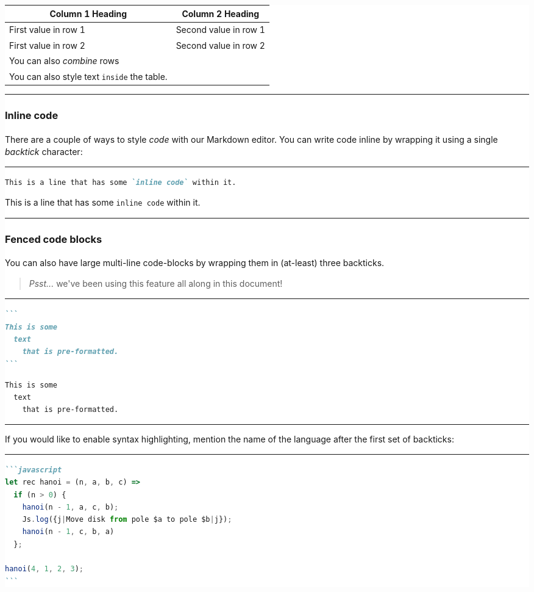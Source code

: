 | Column 1 Heading                            | Column 2 Heading      |
| ------------------------------------------- | --------------------- |
| First value in row 1                        | Second value in row 1 |
| First value in row 2                        | Second value in row 2 |
| You can also _combine_ rows                                        ||
| You can also style text `inside` the table.                        ||

---

### Inline code

There are a couple of ways to style _code_ with our Markdown editor. You can
write code inline by wrapping it using a single _backtick_ character:

---

```markdown
This is a line that has some `inline code` within it.
```

This is a line that has some `inline code` within it.

---

### Fenced code blocks

You can also have large multi-line code-blocks by wrapping them in (at-least)
three backticks.

> _Psst..._ we've been using this feature all along in this document!

---

````markdown
```
This is some
  text
    that is pre-formatted.
```
````

```
This is some
  text
    that is pre-formatted.
```

---

If you would like to enable syntax highlighting, mention the name of the
language after the first set of backticks:

---

````markdown
```javascript
let rec hanoi = (n, a, b, c) =>
  if (n > 0) {
    hanoi(n - 1, a, c, b);
    Js.log({j|Move disk from pole $a to pole $b|j});
    hanoi(n - 1, c, b, a)
  };

hanoi(4, 1, 2, 3);
```
````
